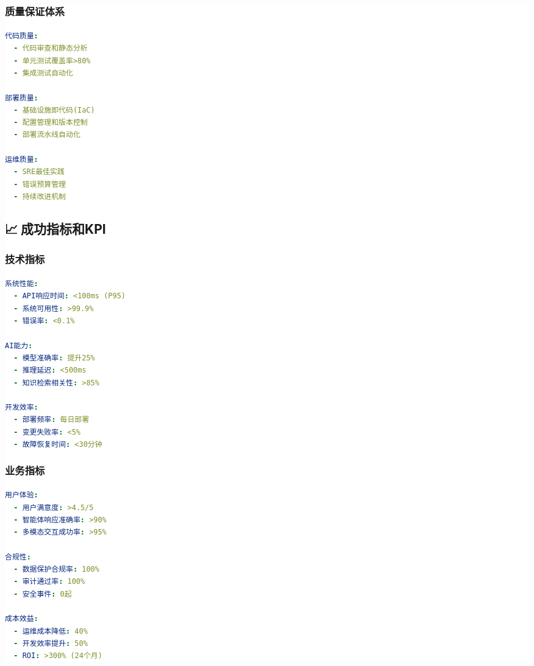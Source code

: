 ### 质量保证体系
```yaml
代码质量:
  - 代码审查和静态分析
  - 单元测试覆盖率>80%
  - 集成测试自动化

部署质量:
  - 基础设施即代码(IaC)
  - 配置管理和版本控制
  - 部署流水线自动化

运维质量:
  - SRE最佳实践
  - 错误预算管理
  - 持续改进机制
```

## 📈 成功指标和KPI

### 技术指标
```yaml
系统性能:
  - API响应时间: <100ms (P95)
  - 系统可用性: >99.9%
  - 错误率: <0.1%

AI能力:
  - 模型准确率: 提升25%
  - 推理延迟: <500ms
  - 知识检索相关性: >85%

开发效率:
  - 部署频率: 每日部署
  - 变更失败率: <5%
  - 故障恢复时间: <30分钟
```

### 业务指标
```yaml
用户体验:
  - 用户满意度: >4.5/5
  - 智能体响应准确率: >90%
  - 多模态交互成功率: >95%

合规性:
  - 数据保护合规率: 100%
  - 审计通过率: 100%
  - 安全事件: 0起

成本效益:
  - 运维成本降低: 40%
  - 开发效率提升: 50%
  - ROI: >300% (24个月)
```
